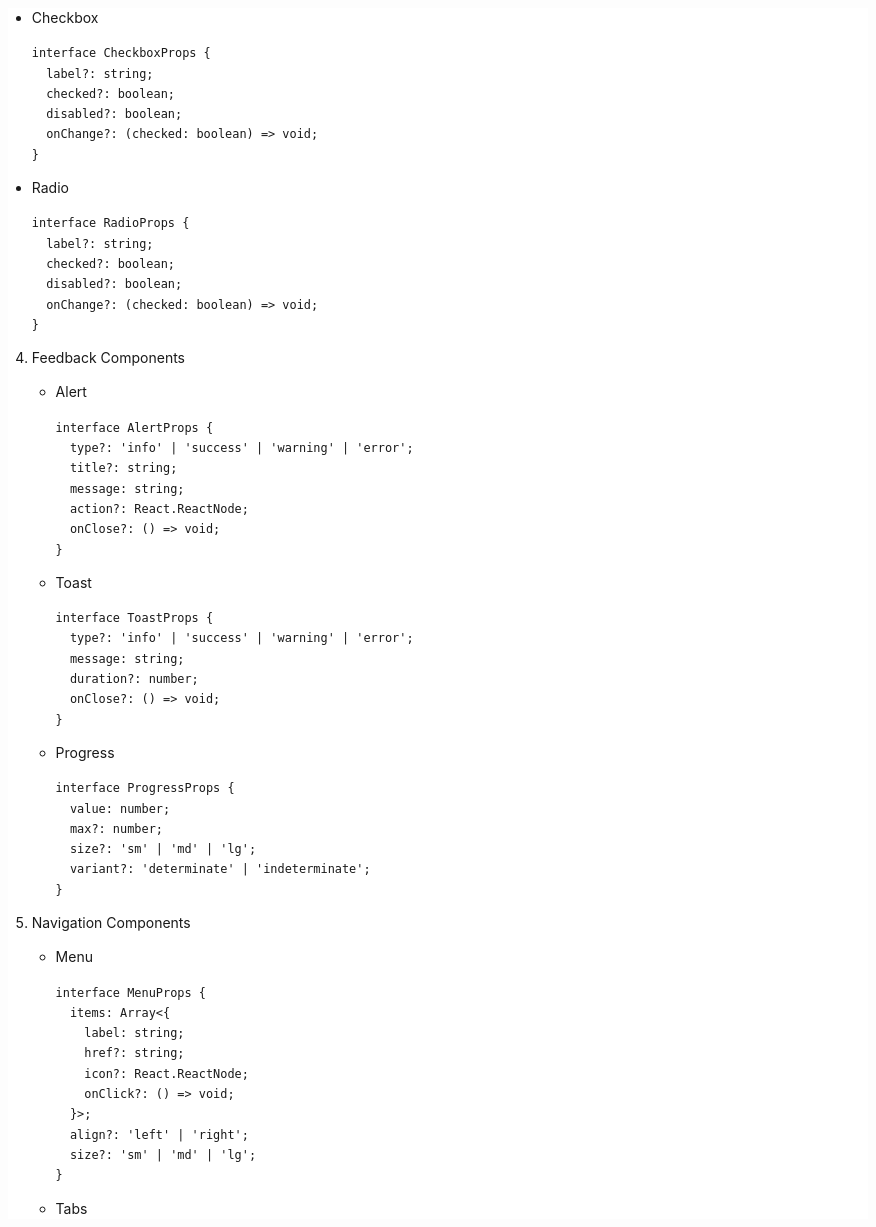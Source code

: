    - Checkbox
     ```tsx
     interface CheckboxProps {
       label?: string;
       checked?: boolean;
       disabled?: boolean;
       onChange?: (checked: boolean) => void;
     }
     ```
   - Radio
     ```tsx
     interface RadioProps {
       label?: string;
       checked?: boolean;
       disabled?: boolean;
       onChange?: (checked: boolean) => void;
     }
     ```

4. Feedback Components
   - Alert
     ```tsx
     interface AlertProps {
       type?: 'info' | 'success' | 'warning' | 'error';
       title?: string;
       message: string;
       action?: React.ReactNode;
       onClose?: () => void;
     }
     ```
   - Toast
     ```tsx
     interface ToastProps {
       type?: 'info' | 'success' | 'warning' | 'error';
       message: string;
       duration?: number;
       onClose?: () => void;
     }
     ```
   - Progress
     ```tsx
     interface ProgressProps {
       value: number;
       max?: number;
       size?: 'sm' | 'md' | 'lg';
       variant?: 'determinate' | 'indeterminate';
     }
     ```

5. Navigation Components
   - Menu
     ```tsx
     interface MenuProps {
       items: Array<{
         label: string;
         href?: string;
         icon?: React.ReactNode;
         onClick?: () => void;
       }>;
       align?: 'left' | 'right';
       size?: 'sm' | 'md' | 'lg';
     }
     ```
   - Tabs